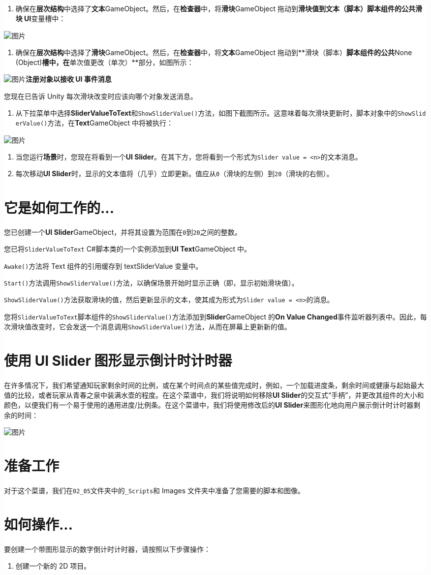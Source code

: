 1.  确保在**层次结构**中选择了**文本**GameObject。然后，在**检查器**中，将**滑块**GameObject 拖动到**滑块值到文本（脚本）**脚本组件的公共**滑块 UI**变量槽中：

![图片](img/e06acc58-c7da-40a5-aea4-42725c00ddfe.png)

1.  确保在**层次结构**中选择了**滑块**GameObject。然后，在**检查器**中，将**文本**GameObject 拖动到**滑块（脚本）**脚本组件的公共**None (Object)**槽中，在**单次值更改（单次）**部分，如图所示：

![图片](img/52ff1c10-af95-4396-94aa-eef952d24413.png)**注册对象以接收 UI 事件消息**

您现在已告诉 Unity 每次滑块改变时应该向哪个对象发送消息。

1.  从下拉菜单中选择**SliderValueToText**和`ShowSliderValue()`方法，如图下截图所示。这意味着每次滑块更新时，脚本对象中的`ShowSliderValue()`方法，在**Text**GameObject 中将被执行：

![图片](img/5b3df604-b62e-435b-b6a2-9b10347a1f6c.png)

1.  当您运行**场景**时，您现在将看到一个**UI Slider**。在其下方，您将看到一个形式为`Slider value = <n>`的文本消息。

1.  每次移动**UI Slider**时，显示的文本值将（几乎）立即更新。值应从`0`（滑块的左侧）到`20`（滑块的右侧）。

# 它是如何工作的...

您已创建一个**UI Slider**GameObject，并将其设置为范围在`0`到`20`之间的整数。

您已将`SliderValueToText` C#脚本类的一个实例添加到**UI Text**GameObject 中。

`Awake()`方法将 Text 组件的引用缓存到 textSliderValue 变量中。

`Start()`方法调用`ShowSliderValue()`方法，以确保场景开始时显示正确（即，显示初始滑块值）。

`ShowSliderValue()`方法获取滑块的值，然后更新显示的文本，使其成为形式为`Slider value = <n>`的消息。

您将`SliderValueToText`脚本组件的`ShowSliderValue()`方法添加到**Slider**GameObject 的**On Value Changed**事件监听器列表中。因此，每次滑块值改变时，它会发送一个消息调用`ShowSliderValue()`方法，从而在屏幕上更新新的值。

# 使用 UI Slider 图形显示倒计时计时器

在许多情况下，我们希望通知玩家剩余时间的比例，或在某个时间点的某些值完成时，例如，一个加载进度条，剩余时间或健康与起始最大值的比较，或者玩家从青春之泉中装满水壶的程度。在这个菜谱中，我们将说明如何移除**UI Slider**的交互式“手柄”，并更改其组件的大小和颜色，以便我们有一个易于使用的通用进度/比例条。在这个菜谱中，我们将使用修改后的**UI Slider**来图形化地向用户展示倒计时计时器剩余的时间：

![图片](img/17ced000-edba-4800-9630-5d537802d356.png)

# 准备工作

对于这个菜谱，我们在`02_05`文件夹中的`_Scripts`和 Images 文件夹中准备了您需要的脚本和图像。

# 如何操作...

要创建一个带图形显示的数字倒计时计时器，请按照以下步骤操作：

1.  创建一个新的 2D 项目。
